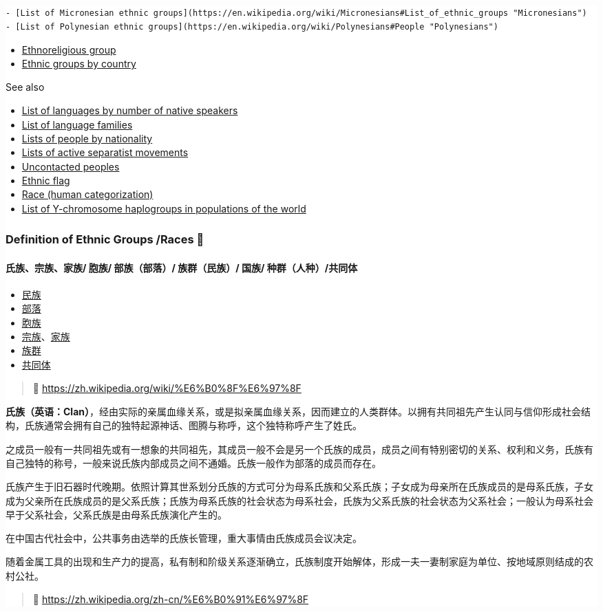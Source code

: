     - [List of Micronesian ethnic groups](https://en.wikipedia.org/wiki/Micronesians#List_of_ethnic_groups "Micronesians")
    - [List of Polynesian ethnic groups](https://en.wikipedia.org/wiki/Polynesians#People "Polynesians")
- [Ethnoreligious group](https://en.wikipedia.org/wiki/Ethnoreligious_group "Ethnoreligious group")
- [Ethnic groups by country](https://en.wikipedia.org/wiki/List_of_countries_by_ethnic_groups "List of countries by ethnic groups")

See also
- [List of languages by number of native speakers](https://en.wikipedia.org/wiki/List_of_languages_by_number_of_native_speakers "List of languages by number of native speakers")
- [List of language families](https://en.wikipedia.org/wiki/List_of_language_families "List of language families")
- [Lists of people by nationality](https://en.wikipedia.org/wiki/Lists_of_people_by_nationality "Lists of people by nationality")
- [Lists of active separatist movements](https://en.wikipedia.org/wiki/Lists_of_active_separatist_movements "Lists of active separatist movements")
- [Uncontacted peoples](https://en.wikipedia.org/wiki/Uncontacted_peoples "Uncontacted peoples")
- [Ethnic flag](https://en.wikipedia.org/wiki/Ethnic_flag "Ethnic flag")
- [Race (human categorization)](https://en.wikipedia.org/wiki/Race_\(human_categorization\) "Race (human categorization)")
- [List of Y-chromosome haplogroups in populations of the world](https://en.wikipedia.org/wiki/List_of_Y-chromosome_haplogroups_in_populations_of_the_world "List of Y-chromosome haplogroups in populations of the world")


### Definition of Ethnic Groups /Races 🤔
#### 氏族、宗族、家族/ 胞族/ 部族（部落）/ 族群（民族）/ 国族/ 种群（人种）/共同体

- [民族](https://zh.wikipedia.org/wiki/%E6%B0%91%E6%97%8F "民族")
- [部落](https://zh.wikipedia.org/wiki/%E9%83%A8%E8%90%BD "部落")
- [胞族](https://zh.wikipedia.org/wiki/%E8%83%9E%E6%97%8F "胞族")
- [宗族](https://zh.wikipedia.org/wiki/%E5%AE%97%E6%97%8F "宗族")、[家族](https://zh.wikipedia.org/wiki/%E5%AE%B6%E6%97%8F "家族")
- [族群](https://zh.wikipedia.org/wiki/%E6%97%8F%E7%BE%A4 "族群")
- [共同体](https://zh.wikipedia.org/wiki/%E5%85%B1%E5%90%8C%E4%BD%93 "共同体")


> 🔗 https://zh.wikipedia.org/wiki/%E6%B0%8F%E6%97%8F

**氏族（英语：Clan）**，经由实际的亲属血缘关系，或是拟亲属血缘关系，因而建立的人类群体。以拥有共同祖先产生认同与信仰形成社会结构，氏族通常会拥有自己的独特起源神话、图腾与称呼，这个独特称呼产生了姓氏。

之成员一般有一共同祖先或有一想象的共同祖先，其成员一般不会是另一个氏族的成员，成员之间有特别密切的关系、权利和义务，氏族有自己独特的称号，一般来说氏族内部成员之间不通婚。氏族一般作为部落的成员而存在。

氏族产生于旧石器时代晚期。依照计算其世系划分氏族的方式可分为母系氏族和父系氏族；子女成为母亲所在氏族成员的是母系氏族，子女成为父亲所在氏族成员的是父系氏族；氏族为母系氏族的社会状态为母系社会，氏族为父系氏族的社会状态为父系社会；一般认为母系社会早于父系社会，父系氏族是由母系氏族演化产生的。

在中国古代社会中，公共事务由选举的氏族长管理，重大事情由氏族成员会议决定。

随着金属工具的出现和生产力的提高，私有制和阶级关系逐渐确立，氏族制度开始解体，形成一夫一妻制家庭为单位、按地域原则结成的农村公社。


> 🔗 https://zh.wikipedia.org/zh-cn/%E6%B0%91%E6%97%8F
